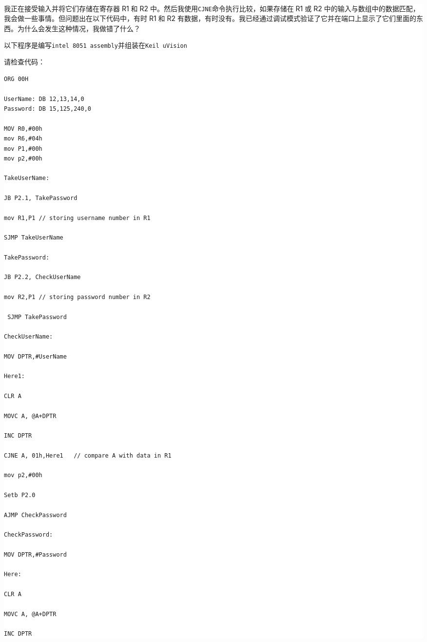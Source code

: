 我正在接受输入并将它们存储在寄存器 R1 和 R2 中。然后我使用`CJNE`命令执行比较，如果存储在 R1 或 R2 中的输入与数组中的数据匹配，我会做一些事情。但问题出在以下代码中，有时 R1 和 R2 有数据，有时没有。我已经通过调试模式验证了它并在端口上显示了它们里面的东西。为什么会发生这种情况，我做错了什么？

以下程序是编写`intel 8051 assembly`并组装在`Keil uVision`

请检查代码：

```
ORG 00H

UserName: DB 12,13,14,0
Password: DB 15,125,240,0

MOV R0,#00h
mov R6,#04h
mov P1,#00h
mov p2,#00h

TakeUserName:

JB P2.1, TakePassword 

mov R1,P1 // storing username number in R1

SJMP TakeUserName

TakePassword:

JB P2.2, CheckUserName    

mov R2,P1 // storing password number in R2

 SJMP TakePassword

CheckUserName:

MOV DPTR,#UserName

Here1:

CLR A

MOVC A, @A+DPTR

INC DPTR

CJNE A, 01h,Here1   // compare A with data in R1

mov p2,#00h

Setb P2.0 

AJMP CheckPassword    

CheckPassword:

MOV DPTR,#Password

Here:

CLR A

MOVC A, @A+DPTR

INC DPTR
```